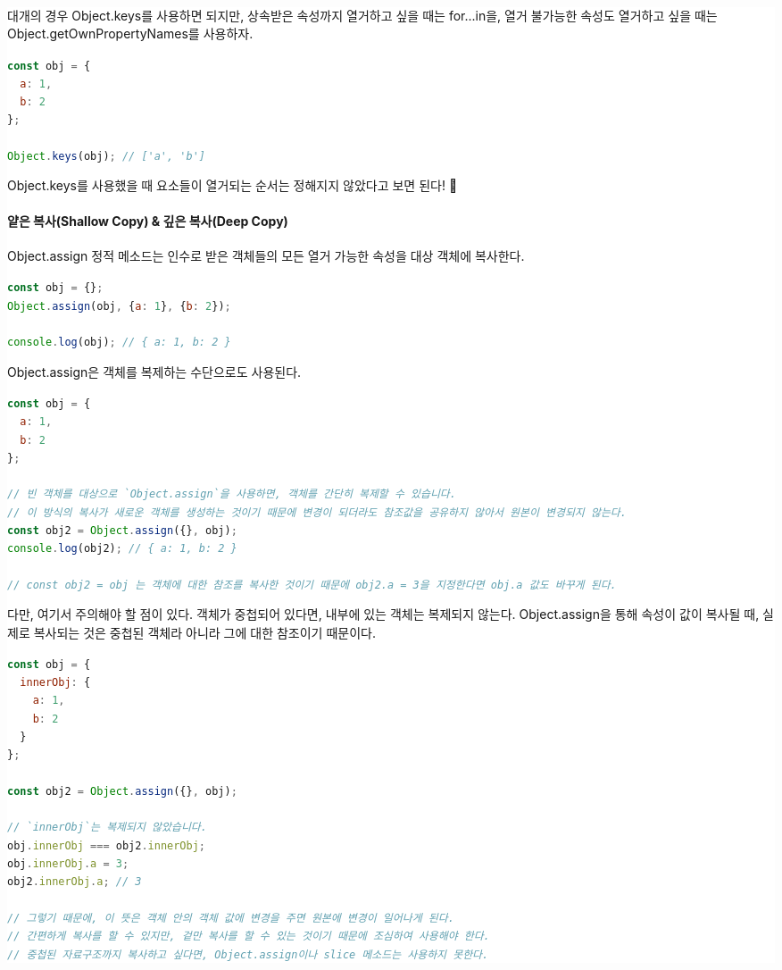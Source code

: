 대개의 경우 Object.keys를 사용하면 되지만, 상속받은 속성까지 열거하고 싶을 때는 for...in을, 열거 불가능한 속성도 열거하고 싶을 때는 Object.getOwnPropertyNames를 사용하자.

```js
const obj = {
  a: 1,
  b: 2
};

Object.keys(obj); // ['a', 'b']
```

Object.keys를 사용했을 때 요소들이 열거되는 순서는 정해지지 않았다고 보면 된다! 

#### 얕은 복사(Shallow Copy) & 깊은 복사(Deep Copy)

Object.assign 정적 메소드는 인수로 받은 객체들의 모든 열거 가능한 속성을 대상 객체에 복사한다.
```js
const obj = {};
Object.assign(obj, {a: 1}, {b: 2});

console.log(obj); // { a: 1, b: 2 }
```

Object.assign은 객체를 복제하는 수단으로도 사용된다.
```js
const obj = {
  a: 1,
  b: 2
};

// 빈 객체를 대상으로 `Object.assign`을 사용하면, 객체를 간단히 복제할 수 있습니다.
// 이 방식의 복사가 새로운 객체를 생성하는 것이기 때문에 변경이 되더라도 참조값을 공유하지 않아서 원본이 변경되지 않는다.
const obj2 = Object.assign({}, obj);
console.log(obj2); // { a: 1, b: 2 }

// const obj2 = obj 는 객체에 대한 참조를 복사한 것이기 때문에 obj2.a = 3을 지정한다면 obj.a 값도 바꾸게 된다.
```

다만, 여기서 주의해야 할 점이 있다. 객체가 중첩되어 있다면, 내부에 있는 객체는 복제되지 않는다. Object.assign을 통해 속성이 값이 복사될 때, 실제로 복사되는 것은 중첩된 객체라 아니라 그에 대한 참조이기 때문이다.
```js
const obj = {
  innerObj: {
    a: 1,
    b: 2
  }
};

const obj2 = Object.assign({}, obj);

// `innerObj`는 복제되지 않았습니다.
obj.innerObj === obj2.innerObj;
obj.innerObj.a = 3;
obj2.innerObj.a; // 3

// 그렇기 때문에, 이 뜻은 객체 안의 객체 값에 변경을 주면 원본에 변경이 일어나게 된다.
// 간편하게 복사를 할 수 있지만, 겉만 복사를 할 수 있는 것이기 때문에 조심하여 사용해야 한다.
// 중첩된 자료구조까지 복사하고 싶다면, Object.assign이나 slice 메소드는 사용하지 못한다.
```
